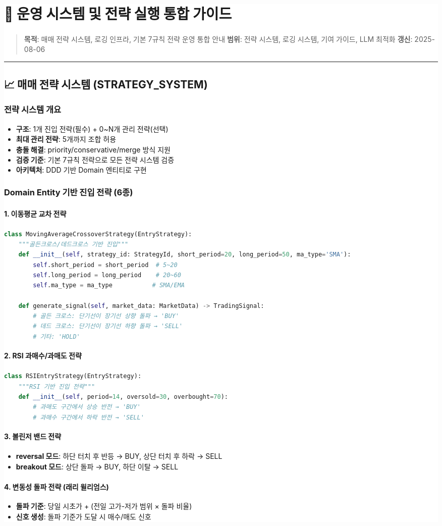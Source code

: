 # 🚀 운영 시스템 및 전략 실행 통합 가이드

> **목적**: 매매 전략 시스템, 로깅 인프라, 기본 7규칙 전략 운영 통합 안내
> **범위**: 전략 시스템, 로깅 시스템, 기여 가이드, LLM 최적화
> **갱신**: 2025-08-06

---

## 📈 매매 전략 시스템 (STRATEGY_SYSTEM)

### 전략 시스템 개요
- **구조**: 1개 진입 전략(필수) + 0~N개 관리 전략(선택)
- **최대 관리 전략**: 5개까지 조합 허용
- **충돌 해결**: priority/conservative/merge 방식 지원
- **검증 기준**: 기본 7규칙 전략으로 모든 전략 시스템 검증
- **아키텍처**: DDD 기반 Domain 엔티티로 구현

### Domain Entity 기반 진입 전략 (6종)

#### 1. 이동평균 교차 전략
```python
class MovingAverageCrossoverStrategy(EntryStrategy):
    """골든크로스/데드크로스 기반 진입"""
    def __init__(self, strategy_id: StrategyId, short_period=20, long_period=50, ma_type='SMA'):
        self.short_period = short_period  # 5~20
        self.long_period = long_period    # 20~60
        self.ma_type = ma_type           # SMA/EMA

    def generate_signal(self, market_data: MarketData) -> TradingSignal:
        # 골든 크로스: 단기선이 장기선 상향 돌파 → 'BUY'
        # 데드 크로스: 단기선이 장기선 하향 돌파 → 'SELL'
        # 기타: 'HOLD'
```

#### 2. RSI 과매수/과매도 전략
```python
class RSIEntryStrategy(EntryStrategy):
    """RSI 기반 진입 전략"""
    def __init__(self, period=14, oversold=30, overbought=70):
        # 과매도 구간에서 상승 반전 → 'BUY'
        # 과매수 구간에서 하락 반전 → 'SELL'
```

#### 3. 볼린저 밴드 전략
- **reversal 모드**: 하단 터치 후 반등 → BUY, 상단 터치 후 하락 → SELL
- **breakout 모드**: 상단 돌파 → BUY, 하단 이탈 → SELL

#### 4. 변동성 돌파 전략 (래리 윌리엄스)
- **돌파 기준**: 당일 시초가 + (전일 고가-저가 범위 × 돌파 비율)
- **신호 생성**: 돌파 기준가 도달 시 매수/매도 신호
